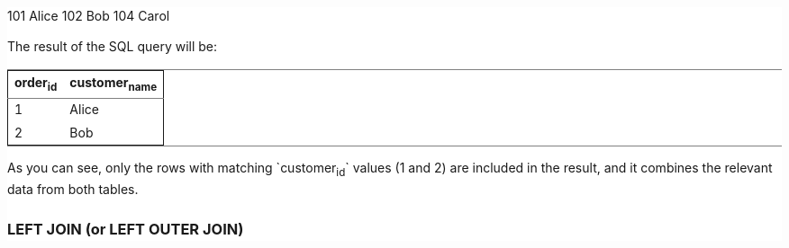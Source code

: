 <tbody>
<tr>
<td class="org-right">101</td>
<td class="org-left">Alice</td>
</tr>


<tr>
<td class="org-right">102</td>
<td class="org-left">Bob</td>
</tr>


<tr>
<td class="org-right">104</td>
<td class="org-left">Carol</td>
</tr>
</tbody>
</table>

The result of the SQL query will be:

<table border="2" cellspacing="0" cellpadding="6" rules="groups" frame="hsides">


<colgroup>
<col  class="org-right" />

<col  class="org-left" />
</colgroup>
<thead>
<tr>
<th scope="col" class="org-right">order<sub>id</sub></th>
<th scope="col" class="org-left">customer<sub>name</sub></th>
</tr>
</thead>

<tbody>
<tr>
<td class="org-right">1</td>
<td class="org-left">Alice</td>
</tr>


<tr>
<td class="org-right">2</td>
<td class="org-left">Bob</td>
</tr>
</tbody>
</table>

As you can see, only the rows with matching \`customer<sub>id</sub>\` values (1
and 2) are included in the result, and it combines the relevant data
from both tables.


### LEFT JOIN (or LEFT OUTER JOIN)
